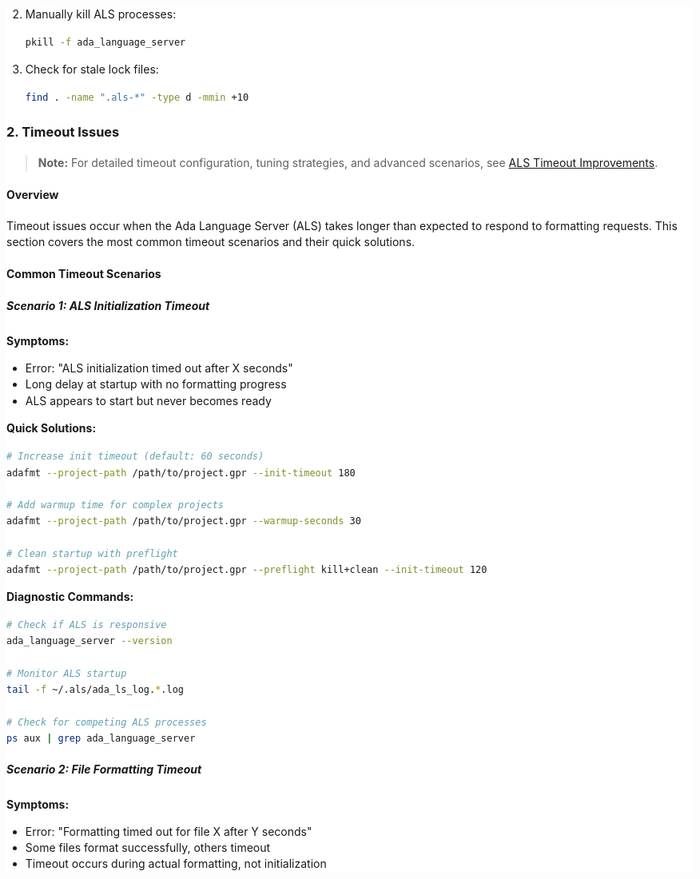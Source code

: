 2. Manually kill ALS processes:
   ```bash
   pkill -f ada_language_server
   ```

3. Check for stale lock files:
   ```bash
   find . -name ".als-*" -type d -mmin +10
   ```

### 2. Timeout Issues

> **Note:** For detailed timeout configuration, tuning strategies, and advanced scenarios, see [ALS Timeout Improvements](ALS_TIMEOUT_IMPROVEMENTS.md).

#### Overview

Timeout issues occur when the Ada Language Server (ALS) takes longer than expected to respond to formatting requests. This section covers the most common timeout scenarios and their quick solutions.

#### Common Timeout Scenarios

##### Scenario 1: ALS Initialization Timeout

**Symptoms:**
- Error: "ALS initialization timed out after X seconds"
- Long delay at startup with no formatting progress
- ALS appears to start but never becomes ready

**Quick Solutions:**
```bash
# Increase init timeout (default: 60 seconds)
adafmt --project-path /path/to/project.gpr --init-timeout 180

# Add warmup time for complex projects
adafmt --project-path /path/to/project.gpr --warmup-seconds 30

# Clean startup with preflight
adafmt --project-path /path/to/project.gpr --preflight kill+clean --init-timeout 120
```

**Diagnostic Commands:**
```bash
# Check if ALS is responsive
ada_language_server --version

# Monitor ALS startup
tail -f ~/.als/ada_ls_log.*.log

# Check for competing ALS processes
ps aux | grep ada_language_server
```

##### Scenario 2: File Formatting Timeout

**Symptoms:**
- Error: "Formatting timed out for file X after Y seconds"
- Some files format successfully, others timeout
- Timeout occurs during actual formatting, not initialization
